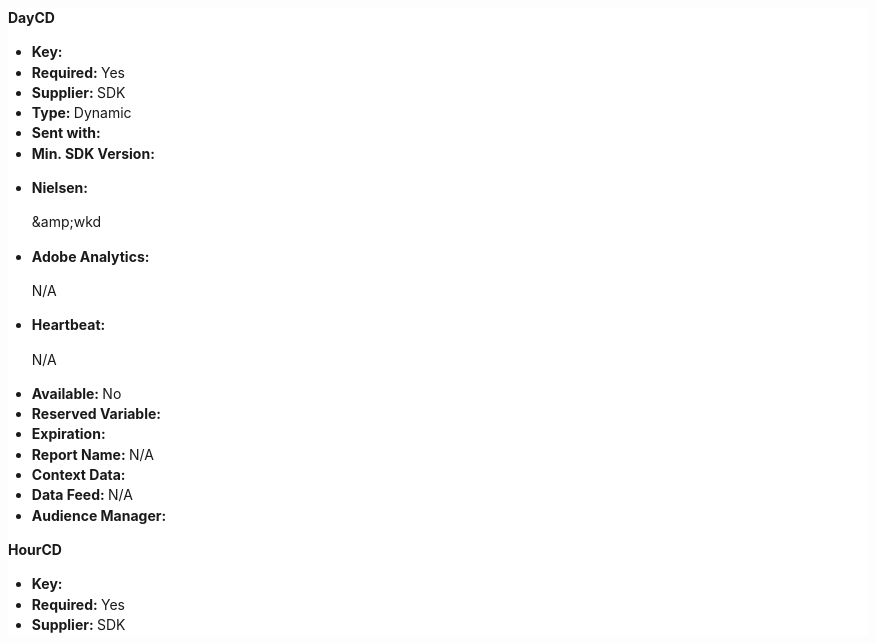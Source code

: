   </tr> 
  <tr> 
   <td colname="col1" morerows="1"> <p><b>DayCD</b> </p> </td> 
   <td colname="col2"> <p> 
     <ul> 
      <li><b>Key: </b> <span class="codeph"></span> </li> 
      <li><b>Required: </b>Yes</li> 
      <li><b>Supplier: </b>SDK</li> 
      <li><b>Type: </b>Dynamic</li> 
      <li><b>Sent with: </b> </li> 
      <li><b>Min. SDK Version: </b> </li> 
     </ul> </p> </td> 
   <td colname="col7"> <p> 
     <ul> 
      <li><b>Nielsen: </b> <p> <span class="codeph"> &amp;amp;wkd </span></p></li> 
      <li><b>Adobe Analytics: </b><p>N/A</p></li> 
      <li><b>Heartbeat:</b><p>N/A</p></li> 
     </ul> </p> </td> 
   <td colname="col6"> 
    <ul> 
     <li><b>Available: </b>No</li> 
     <li><b>Reserved Variable: </b> </li> 
     <li><b>Expiration: </b> </li> 
     <li><b>Report Name: </b>N/A </li> 
     <li><b>Context Data: </b> <span class="codeph"> </span></li> 
     <li><b>Data Feed: </b>N/A</li> 
     <li><b>Audience Manager: </b> <span class="codeph"> </span></li> 
    </ul> </td> 
  </tr> 
  <tr> 
   <td colname="col2" colspan="3"></td> 
  </tr> 
  <tr> 
   <td colname="col1" morerows="1"> <p><b>HourCD</b> </p> </td> 
   <td colname="col2"> <p> 
     <ul> 
      <li><b>Key: </b> <span class="codeph"></span> </li> 
      <li><b>Required: </b>Yes</li> 
      <li><b>Supplier: </b>SDK</li> 
